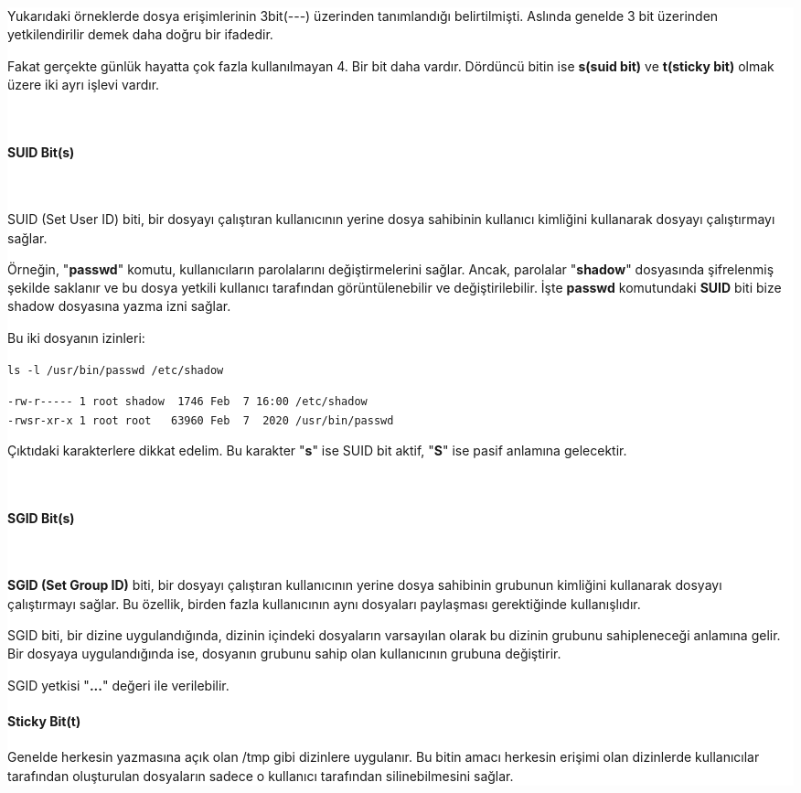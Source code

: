 Yukarıdaki örneklerde dosya erişimlerinin 3bit(---) üzerinden tanımlandığı belirtilmişti. Aslında genelde 3 bit üzerinden yetkilendirilir demek daha doğru bir ifadedir.

Fakat gerçekte günlük hayatta çok fazla kullanılmayan 4. Bir bit daha vardır. Dördüncü bitin ise **s(suid bit)** ve **t(sticky bit)** olmak üzere iki ayrı işlevi vardır.


</br>

#### **SUID Bit(s)** 

</br>


SUID (Set User ID) biti, bir dosyayı çalıştıran kullanıcının yerine dosya sahibinin kullanıcı kimliğini kullanarak dosyayı çalıştırmayı sağlar.

Örneğin, "**passwd**" komutu, kullanıcıların parolalarını değiştirmelerini sağlar. Ancak, parolalar "**shadow**" dosyasında şifrelenmiş şekilde saklanır ve bu dosya yetkili kullanıcı tarafından görüntülenebilir ve değiştirilebilir. İşte **passwd** komutundaki **SUID** biti bize shadow dosyasına yazma izni sağlar. 

Bu iki dosyanın izinleri:

``` {.sh}
ls -l /usr/bin/passwd /etc/shadow
```



``` {echo}
-rw-r----- 1 root shadow  1746 Feb  7 16:00 /etc/shadow
-rwsr-xr-x 1 root root   63960 Feb  7  2020 /usr/bin/passwd
```

Çıktıdaki karakterlere dikkat edelim. Bu karakter "**s**" ise SUID bit aktif, "**S**" ise pasif anlamına gelecektir.
  

</br>


#### **SGID Bit(s)** 

</br>

**SGID (Set Group ID)** biti, bir dosyayı çalıştıran kullanıcının yerine dosya sahibinin grubunun kimliğini kullanarak dosyayı çalıştırmayı sağlar. Bu özellik, birden fazla kullanıcının aynı dosyaları paylaşması gerektiğinde kullanışlıdır.

SGID biti, bir dizine uygulandığında, dizinin içindeki dosyaların varsayılan olarak bu dizinin grubunu sahipleneceği anlamına gelir. Bir dosyaya uygulandığında ise, dosyanın grubunu sahip olan kullanıcının grubuna değiştirir.

SGID yetkisi  "**...**"  değeri ile verilebilir.



#### **Sticky Bit(t)** 

Genelde herkesin yazmasına açık olan /tmp gibi dizinlere uygulanır. Bu bitin amacı herkesin erişimi olan dizinlerde kullanıcılar tarafından oluşturulan dosyaların sadece o kullanıcı tarafından silinebilmesini sağlar. 
